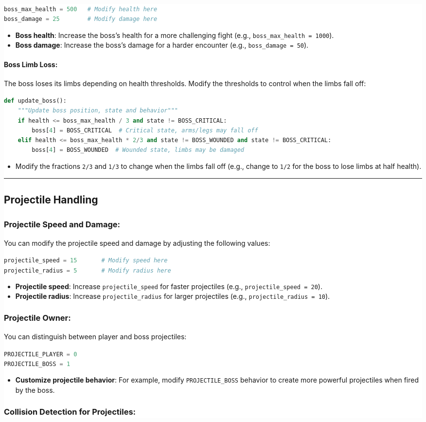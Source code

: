 ```python
boss_max_health = 500   # Modify health here
boss_damage = 25        # Modify damage here
```

* **Boss health**: Increase the boss’s health for a more challenging fight (e.g., `boss_max_health = 1000`).
* **Boss damage**: Increase the boss’s damage for a harder encounter (e.g., `boss_damage = 50`).

#### **Boss Limb Loss:**

The boss loses its limbs depending on health thresholds. Modify the thresholds to control when the limbs fall off:

```python
def update_boss():
    """Update boss position, state and behavior"""
    if health <= boss_max_health / 3 and state != BOSS_CRITICAL:
        boss[4] = BOSS_CRITICAL  # Critical state, arms/legs may fall off
    elif health <= boss_max_health * 2/3 and state != BOSS_WOUNDED and state != BOSS_CRITICAL:
        boss[4] = BOSS_WOUNDED  # Wounded state, limbs may be damaged
```

* Modify the fractions `2/3` and `1/3` to change when the limbs fall off (e.g., change to `1/2` for the boss to lose limbs at half health).

---

## **Projectile Handling**

### **Projectile Speed and Damage:**

You can modify the projectile speed and damage by adjusting the following values:

```python
projectile_speed = 15       # Modify speed here
projectile_radius = 5       # Modify radius here
```

* **Projectile speed**: Increase `projectile_speed` for faster projectiles (e.g., `projectile_speed = 20`).
* **Projectile radius**: Increase `projectile_radius` for larger projectiles (e.g., `projectile_radius = 10`).

### **Projectile Owner:**

You can distinguish between player and boss projectiles:

```python
PROJECTILE_PLAYER = 0
PROJECTILE_BOSS = 1
```

* **Customize projectile behavior**: For example, modify `PROJECTILE_BOSS` behavior to create more powerful projectiles when fired by the boss.

### **Collision Detection for Projectiles:**
